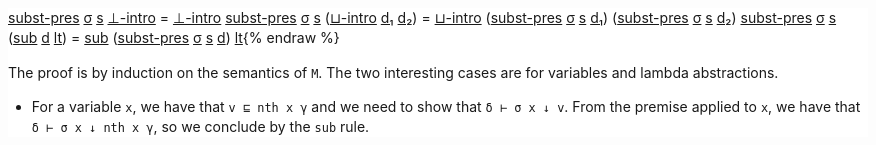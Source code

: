 <a id="4670" href="{% endraw %}{{ site.baseurl }}{% link out/plfa/Soundness.md %}{% raw %}#4311" class="Function">subst-pres</a> <a id="4681" href="{% endraw %}{{ site.baseurl }}{% link out/plfa/Soundness.md %}{% raw %}#4681" class="Bound">σ</a> <a id="4683" href="{% endraw %}{{ site.baseurl }}{% link out/plfa/Soundness.md %}{% raw %}#4683" class="Bound">s</a> <a id="4685" href="{% endraw %}{{ site.baseurl }}{% link out/plfa/Denotational.md %}{% raw %}#9915" class="InductiveConstructor">⊥-intro</a> <a id="4693" class="Symbol">=</a> <a id="4695" href="{% endraw %}{{ site.baseurl }}{% link out/plfa/Denotational.md %}{% raw %}#9915" class="InductiveConstructor">⊥-intro</a>
<a id="4703" href="{% endraw %}{{ site.baseurl }}{% link out/plfa/Soundness.md %}{% raw %}#4311" class="Function">subst-pres</a> <a id="4714" href="{% endraw %}{{ site.baseurl }}{% link out/plfa/Soundness.md %}{% raw %}#4714" class="Bound">σ</a> <a id="4716" href="{% endraw %}{{ site.baseurl }}{% link out/plfa/Soundness.md %}{% raw %}#4716" class="Bound">s</a> <a id="4718" class="Symbol">(</a><a id="4719" href="{% endraw %}{{ site.baseurl }}{% link out/plfa/Denotational.md %}{% raw %}#9990" class="InductiveConstructor">⊔-intro</a> <a id="4727" href="{% endraw %}{{ site.baseurl }}{% link out/plfa/Soundness.md %}{% raw %}#4727" class="Bound">d₁</a> <a id="4730" href="{% endraw %}{{ site.baseurl }}{% link out/plfa/Soundness.md %}{% raw %}#4730" class="Bound">d₂</a><a id="4732" class="Symbol">)</a> <a id="4734" class="Symbol">=</a>
  <a id="4738" href="{% endraw %}{{ site.baseurl }}{% link out/plfa/Denotational.md %}{% raw %}#9990" class="InductiveConstructor">⊔-intro</a> <a id="4746" class="Symbol">(</a><a id="4747" href="{% endraw %}{{ site.baseurl }}{% link out/plfa/Soundness.md %}{% raw %}#4311" class="Function">subst-pres</a> <a id="4758" href="{% endraw %}{{ site.baseurl }}{% link out/plfa/Soundness.md %}{% raw %}#4714" class="Bound">σ</a> <a id="4760" href="{% endraw %}{{ site.baseurl }}{% link out/plfa/Soundness.md %}{% raw %}#4716" class="Bound">s</a> <a id="4762" href="{% endraw %}{{ site.baseurl }}{% link out/plfa/Soundness.md %}{% raw %}#4727" class="Bound">d₁</a><a id="4764" class="Symbol">)</a> <a id="4766" class="Symbol">(</a><a id="4767" href="{% endraw %}{{ site.baseurl }}{% link out/plfa/Soundness.md %}{% raw %}#4311" class="Function">subst-pres</a> <a id="4778" href="{% endraw %}{{ site.baseurl }}{% link out/plfa/Soundness.md %}{% raw %}#4714" class="Bound">σ</a> <a id="4780" href="{% endraw %}{{ site.baseurl }}{% link out/plfa/Soundness.md %}{% raw %}#4716" class="Bound">s</a> <a id="4782" href="{% endraw %}{{ site.baseurl }}{% link out/plfa/Soundness.md %}{% raw %}#4730" class="Bound">d₂</a><a id="4784" class="Symbol">)</a>
<a id="4786" href="{% endraw %}{{ site.baseurl }}{% link out/plfa/Soundness.md %}{% raw %}#4311" class="Function">subst-pres</a> <a id="4797" href="{% endraw %}{{ site.baseurl }}{% link out/plfa/Soundness.md %}{% raw %}#4797" class="Bound">σ</a> <a id="4799" href="{% endraw %}{{ site.baseurl }}{% link out/plfa/Soundness.md %}{% raw %}#4799" class="Bound">s</a> <a id="4801" class="Symbol">(</a><a id="4802" href="{% endraw %}{{ site.baseurl }}{% link out/plfa/Denotational.md %}{% raw %}#10126" class="InductiveConstructor">sub</a> <a id="4806" href="{% endraw %}{{ site.baseurl }}{% link out/plfa/Soundness.md %}{% raw %}#4806" class="Bound">d</a> <a id="4808" href="{% endraw %}{{ site.baseurl }}{% link out/plfa/Soundness.md %}{% raw %}#4808" class="Bound">lt</a><a id="4810" class="Symbol">)</a> <a id="4812" class="Symbol">=</a> <a id="4814" href="{% endraw %}{{ site.baseurl }}{% link out/plfa/Denotational.md %}{% raw %}#10126" class="InductiveConstructor">sub</a> <a id="4818" class="Symbol">(</a><a id="4819" href="{% endraw %}{{ site.baseurl }}{% link out/plfa/Soundness.md %}{% raw %}#4311" class="Function">subst-pres</a> <a id="4830" href="{% endraw %}{{ site.baseurl }}{% link out/plfa/Soundness.md %}{% raw %}#4797" class="Bound">σ</a> <a id="4832" href="{% endraw %}{{ site.baseurl }}{% link out/plfa/Soundness.md %}{% raw %}#4799" class="Bound">s</a> <a id="4834" href="{% endraw %}{{ site.baseurl }}{% link out/plfa/Soundness.md %}{% raw %}#4806" class="Bound">d</a><a id="4835" class="Symbol">)</a> <a id="4837" href="{% endraw %}{{ site.baseurl }}{% link out/plfa/Soundness.md %}{% raw %}#4808" class="Bound">lt</a>{% endraw %}</pre>

The proof is by induction on the semantics of `M`.  The two interesting
cases are for variables and lambda abstractions.

* For a variable `x`, we have that `v ⊑ nth x γ` and we need to show that
  `δ ⊢ σ x ↓ v`.  From the premise applied to `x`, we have that
  `δ ⊢ σ x ↓ nth x γ`, so we conclude by the `sub` rule.
